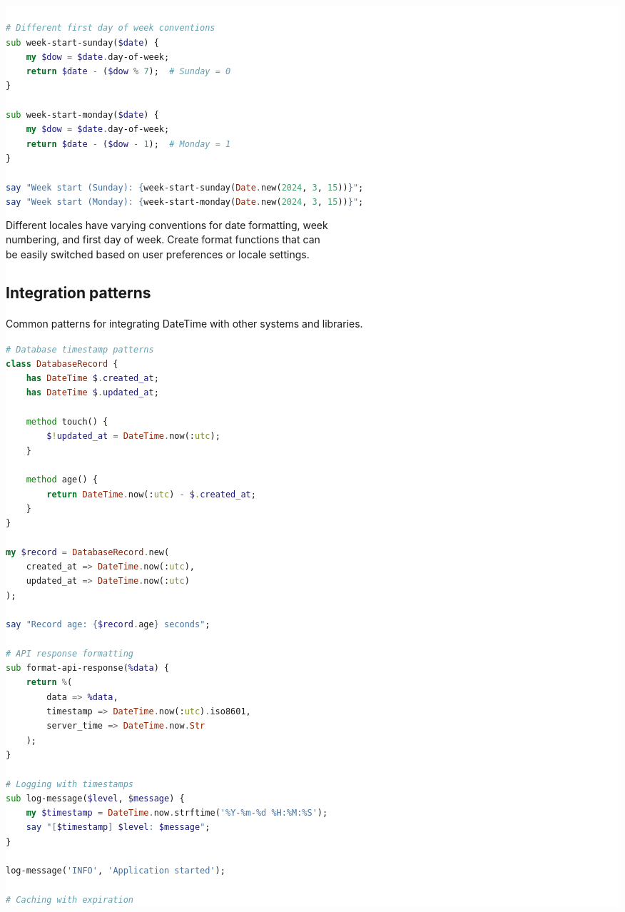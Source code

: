 ```raku

# Different first day of week conventions
sub week-start-sunday($date) {
    my $dow = $date.day-of-week;
    return $date - ($dow % 7);  # Sunday = 0
}

sub week-start-monday($date) {
    my $dow = $date.day-of-week;
    return $date - ($dow - 1);  # Monday = 1
}

say "Week start (Sunday): {week-start-sunday(Date.new(2024, 3, 15))}";
say "Week start (Monday): {week-start-monday(Date.new(2024, 3, 15))}";
```

Different locales have varying conventions for date formatting, week  
numbering, and first day of week. Create format functions that can  
be easily switched based on user preferences or locale settings.  

## Integration patterns

Common patterns for integrating DateTime with other systems and libraries.  

```raku
# Database timestamp patterns
class DatabaseRecord {
    has DateTime $.created_at;
    has DateTime $.updated_at;
    
    method touch() {
        $!updated_at = DateTime.now(:utc);
    }
    
    method age() {
        return DateTime.now(:utc) - $.created_at;
    }
}

my $record = DatabaseRecord.new(
    created_at => DateTime.now(:utc),
    updated_at => DateTime.now(:utc)
);

say "Record age: {$record.age} seconds";

# API response formatting
sub format-api-response(%data) {
    return %(
        data => %data,
        timestamp => DateTime.now(:utc).iso8601,
        server_time => DateTime.now.Str
    );
}

# Logging with timestamps
sub log-message($level, $message) {
    my $timestamp = DateTime.now.strftime('%Y-%m-%d %H:%M:%S');
    say "[$timestamp] $level: $message";
}

log-message('INFO', 'Application started');

# Caching with expiration
```